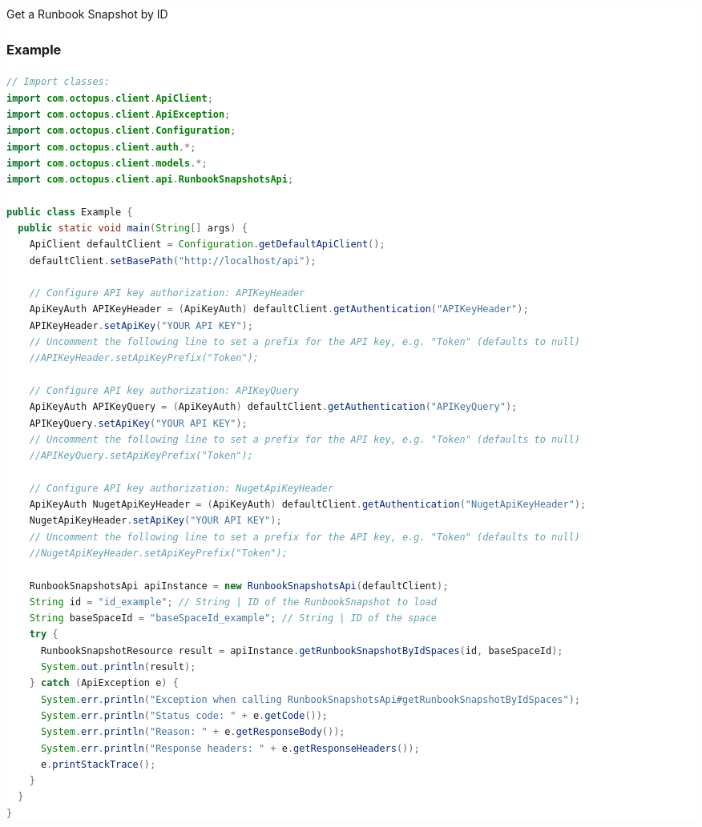 Get a Runbook Snapshot by ID

### Example
```java
// Import classes:
import com.octopus.client.ApiClient;
import com.octopus.client.ApiException;
import com.octopus.client.Configuration;
import com.octopus.client.auth.*;
import com.octopus.client.models.*;
import com.octopus.client.api.RunbookSnapshotsApi;

public class Example {
  public static void main(String[] args) {
    ApiClient defaultClient = Configuration.getDefaultApiClient();
    defaultClient.setBasePath("http://localhost/api");
    
    // Configure API key authorization: APIKeyHeader
    ApiKeyAuth APIKeyHeader = (ApiKeyAuth) defaultClient.getAuthentication("APIKeyHeader");
    APIKeyHeader.setApiKey("YOUR API KEY");
    // Uncomment the following line to set a prefix for the API key, e.g. "Token" (defaults to null)
    //APIKeyHeader.setApiKeyPrefix("Token");

    // Configure API key authorization: APIKeyQuery
    ApiKeyAuth APIKeyQuery = (ApiKeyAuth) defaultClient.getAuthentication("APIKeyQuery");
    APIKeyQuery.setApiKey("YOUR API KEY");
    // Uncomment the following line to set a prefix for the API key, e.g. "Token" (defaults to null)
    //APIKeyQuery.setApiKeyPrefix("Token");

    // Configure API key authorization: NugetApiKeyHeader
    ApiKeyAuth NugetApiKeyHeader = (ApiKeyAuth) defaultClient.getAuthentication("NugetApiKeyHeader");
    NugetApiKeyHeader.setApiKey("YOUR API KEY");
    // Uncomment the following line to set a prefix for the API key, e.g. "Token" (defaults to null)
    //NugetApiKeyHeader.setApiKeyPrefix("Token");

    RunbookSnapshotsApi apiInstance = new RunbookSnapshotsApi(defaultClient);
    String id = "id_example"; // String | ID of the RunbookSnapshot to load
    String baseSpaceId = "baseSpaceId_example"; // String | ID of the space
    try {
      RunbookSnapshotResource result = apiInstance.getRunbookSnapshotByIdSpaces(id, baseSpaceId);
      System.out.println(result);
    } catch (ApiException e) {
      System.err.println("Exception when calling RunbookSnapshotsApi#getRunbookSnapshotByIdSpaces");
      System.err.println("Status code: " + e.getCode());
      System.err.println("Reason: " + e.getResponseBody());
      System.err.println("Response headers: " + e.getResponseHeaders());
      e.printStackTrace();
    }
  }
}
```
